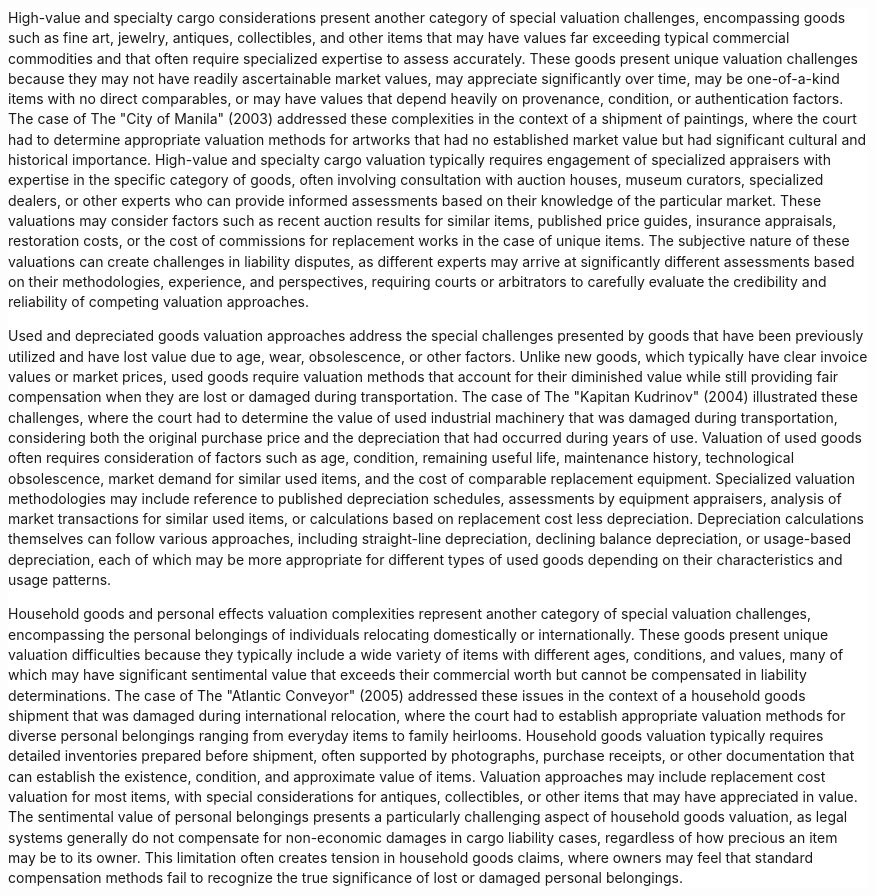 High-value and specialty cargo considerations present another category of special valuation challenges, encompassing goods such as fine art, jewelry, antiques, collectibles, and other items that may have values far exceeding typical commercial commodities and that often require specialized expertise to assess accurately. These goods present unique valuation challenges because they may not have readily ascertainable market values, may appreciate significantly over time, may be one-of-a-kind items with no direct comparables, or may have values that depend heavily on provenance, condition, or authentication factors. The case of The "City of Manila" (2003) addressed these complexities in the context of a shipment of paintings, where the court had to determine appropriate valuation methods for artworks that had no established market value but had significant cultural and historical importance. High-value and specialty cargo valuation typically requires engagement of specialized appraisers with expertise in the specific category of goods, often involving consultation with auction houses, museum curators, specialized dealers, or other experts who can provide informed assessments based on their knowledge of the particular market. These valuations may consider factors such as recent auction results for similar items, published price guides, insurance appraisals, restoration costs, or the cost of commissions for replacement works in the case of unique items. The subjective nature of these valuations can create challenges in liability disputes, as different experts may arrive at significantly different assessments based on their methodologies, experience, and perspectives, requiring courts or arbitrators to carefully evaluate the credibility and reliability of competing valuation approaches.

Used and depreciated goods valuation approaches address the special challenges presented by goods that have been previously utilized and have lost value due to age, wear, obsolescence, or other factors. Unlike new goods, which typically have clear invoice values or market prices, used goods require valuation methods that account for their diminished value while still providing fair compensation when they are lost or damaged during transportation. The case of The "Kapitan Kudrinov" (2004) illustrated these challenges, where the court had to determine the value of used industrial machinery that was damaged during transportation, considering both the original purchase price and the depreciation that had occurred during years of use. Valuation of used goods often requires consideration of factors such as age, condition, remaining useful life, maintenance history, technological obsolescence, market demand for similar used items, and the cost of comparable replacement equipment. Specialized valuation methodologies may include reference to published depreciation schedules, assessments by equipment appraisers, analysis of market transactions for similar used items, or calculations based on replacement cost less depreciation. Depreciation calculations themselves can follow various approaches, including straight-line depreciation, declining balance depreciation, or usage-based depreciation, each of which may be more appropriate for different types of used goods depending on their characteristics and usage patterns.

Household goods and personal effects valuation complexities represent another category of special valuation challenges, encompassing the personal belongings of individuals relocating domestically or internationally. These goods present unique valuation difficulties because they typically include a wide variety of items with different ages, conditions, and values, many of which may have significant sentimental value that exceeds their commercial worth but cannot be compensated in liability determinations. The case of The "Atlantic Conveyor" (2005) addressed these issues in the context of a household goods shipment that was damaged during international relocation, where the court had to establish appropriate valuation methods for diverse personal belongings ranging from everyday items to family heirlooms. Household goods valuation typically requires detailed inventories prepared before shipment, often supported by photographs, purchase receipts, or other documentation that can establish the existence, condition, and approximate value of items. Valuation approaches may include replacement cost valuation for most items, with special considerations for antiques, collectibles, or other items that may have appreciated in value. The sentimental value of personal belongings presents a particularly challenging aspect of household goods valuation, as legal systems generally do not compensate for non-economic damages in cargo liability cases, regardless of how precious an item may be to its owner. This limitation often creates tension in household goods claims, where owners may feel that standard compensation methods fail to recognize the true significance of lost or damaged personal belongings.
